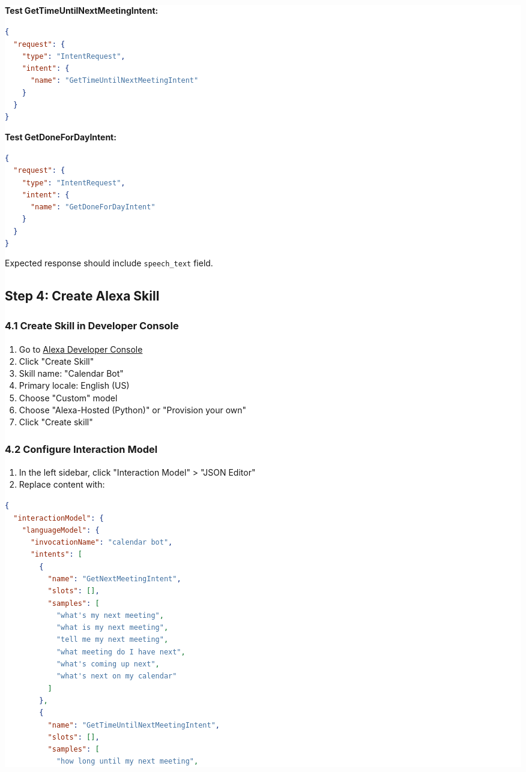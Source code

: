 **Test GetTimeUntilNextMeetingIntent:**
```json
{
  "request": {
    "type": "IntentRequest",
    "intent": {
      "name": "GetTimeUntilNextMeetingIntent"
    }
  }
}
```

**Test GetDoneForDayIntent:**
```json
{
  "request": {
    "type": "IntentRequest",
    "intent": {
      "name": "GetDoneForDayIntent"
    }
  }
}
```

Expected response should include `speech_text` field.

## Step 4: Create Alexa Skill

### 4.1 Create Skill in Developer Console

1. Go to [Alexa Developer Console](https://developer.amazon.com/alexa/console/ask)
2. Click "Create Skill"
3. Skill name: "Calendar Bot"
4. Primary locale: English (US)
5. Choose "Custom" model
6. Choose "Alexa-Hosted (Python)" or "Provision your own"
7. Click "Create skill"

### 4.2 Configure Interaction Model

1. In the left sidebar, click "Interaction Model" > "JSON Editor"
2. Replace content with:

```json
{
  "interactionModel": {
    "languageModel": {
      "invocationName": "calendar bot",
      "intents": [
        {
          "name": "GetNextMeetingIntent",
          "slots": [],
          "samples": [
            "what's my next meeting",
            "what is my next meeting",
            "tell me my next meeting",
            "what meeting do I have next",
            "what's coming up next",
            "what's next on my calendar"
          ]
        },
        {
          "name": "GetTimeUntilNextMeetingIntent",
          "slots": [],
          "samples": [
            "how long until my next meeting",
```